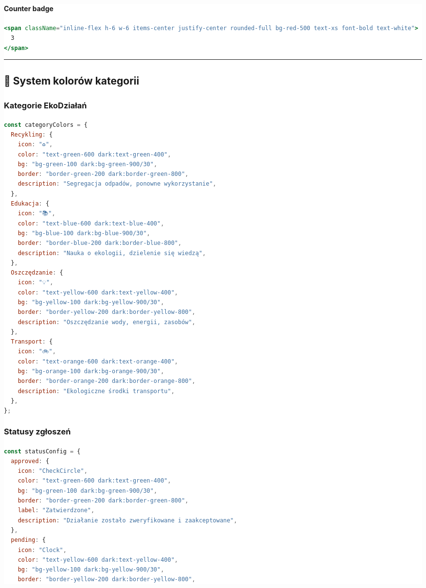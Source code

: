 #### Counter badge

```jsx
<span className="inline-flex h-6 w-6 items-center justify-center rounded-full bg-red-500 text-xs font-bold text-white">
  3
</span>
```

---

## 🌈 System kolorów kategorii

### Kategorie EkoDziałań

```javascript
const categoryColors = {
  Recykling: {
    icon: "♻️",
    color: "text-green-600 dark:text-green-400",
    bg: "bg-green-100 dark:bg-green-900/30",
    border: "border-green-200 dark:border-green-800",
    description: "Segregacja odpadów, ponowne wykorzystanie",
  },
  Edukacja: {
    icon: "📚",
    color: "text-blue-600 dark:text-blue-400",
    bg: "bg-blue-100 dark:bg-blue-900/30",
    border: "border-blue-200 dark:border-blue-800",
    description: "Nauka o ekologii, dzielenie się wiedzą",
  },
  Oszczędzanie: {
    icon: "💡",
    color: "text-yellow-600 dark:text-yellow-400",
    bg: "bg-yellow-100 dark:bg-yellow-900/30",
    border: "border-yellow-200 dark:border-yellow-800",
    description: "Oszczędzanie wody, energii, zasobów",
  },
  Transport: {
    icon: "🚲",
    color: "text-orange-600 dark:text-orange-400",
    bg: "bg-orange-100 dark:bg-orange-900/30",
    border: "border-orange-200 dark:border-orange-800",
    description: "Ekologiczne środki transportu",
  },
};
```

### Statusy zgłoszeń

```javascript
const statusConfig = {
  approved: {
    icon: "CheckCircle",
    color: "text-green-600 dark:text-green-400",
    bg: "bg-green-100 dark:bg-green-900/30",
    border: "border-green-200 dark:border-green-800",
    label: "Zatwierdzone",
    description: "Działanie zostało zweryfikowane i zaakceptowane",
  },
  pending: {
    icon: "Clock",
    color: "text-yellow-600 dark:text-yellow-400",
    bg: "bg-yellow-100 dark:bg-yellow-900/30",
    border: "border-yellow-200 dark:border-yellow-800",
```